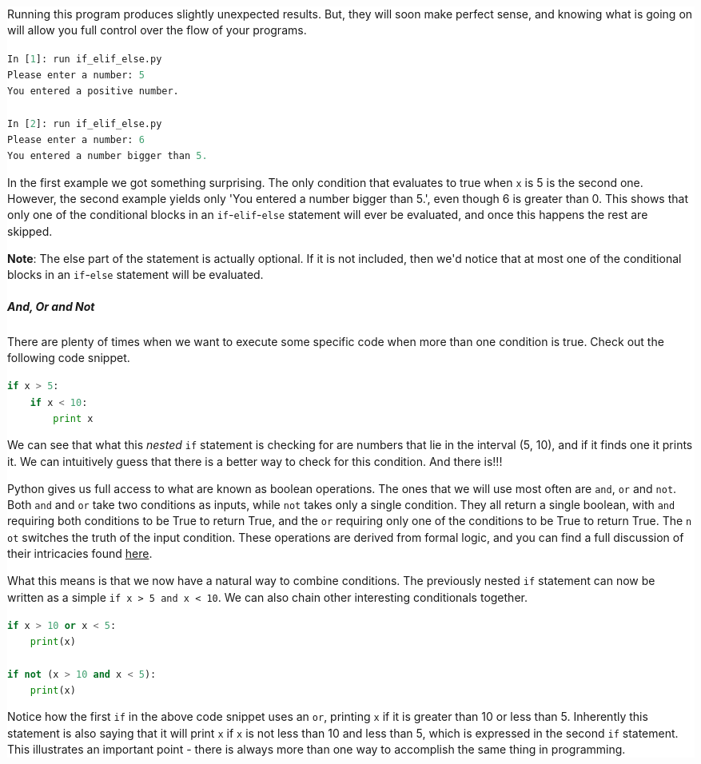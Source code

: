 Running this program produces slightly unexpected results. But, they will soon make perfect sense, and knowing what is going on will allow you full control over the flow of your programs.

```python
In [1]: run if_elif_else.py
Please enter a number: 5
You entered a positive number.

In [2]: run if_elif_else.py
Please enter a number: 6
You entered a number bigger than 5.
```

In the first example we got something surprising. The only condition that evaluates to true when `x` is 5 is the second one. However, the second example yields only 'You entered a number bigger than 5.', even though 6 is greater than 0. This shows that only one of the conditional blocks in an `if`-`elif`-`else` statement will ever be evaluated, and once this happens the rest are skipped.

**Note**: The else part of the statement is actually optional. If it is not included, then we'd notice that at most one of the conditional blocks in an `if`-`else` statement will be evaluated.

##### And, Or and Not

There are plenty of times when we want to execute some specific code when more than one condition is true. Check out the following code snippet.

```python
if x > 5:
    if x < 10:
        print x
```

We can see that what this *nested* `if` statement is checking for are numbers that lie in the interval (5, 10), and if it finds one it prints it. We can intuitively guess that there is a better way to check for this condition. And there is!!!

Python gives us full access to what are known as boolean operations. The ones that we will use most often are `and`, `or` and `not`. Both `and` and `or` take two conditions as inputs, while `not` takes only a single condition. They all return a single boolean, with `and` requiring both conditions to be True to return True, and the `or` requiring only one of the conditions to be True to return True. The `not` switches the truth of the input condition. These operations are derived from formal logic, and you can find a full discussion of their intricacies found [here](https://en.wikipedia.org/wiki/Truth_table).

What this means is that we now have a natural way to combine conditions. The previously nested `if` statement can now be written as a simple `if x > 5 and x < 10`. We can also chain other interesting conditionals together.

```python
if x > 10 or x < 5:
    print(x)

if not (x > 10 and x < 5):
    print(x)
```

Notice how the first `if` in the above code snippet uses an `or`, printing `x` if it is greater than 10 or less than 5. Inherently this statement is also saying that it will print `x` if `x` is not less than 10 and less than 5, which is expressed in the second `if` statement. This illustrates an important point - there is always more than one way to accomplish the same thing in programming.
